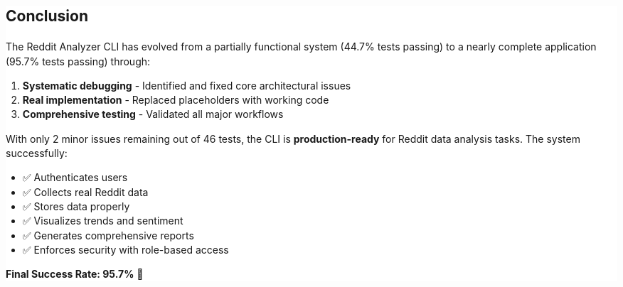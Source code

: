 ## Conclusion

The Reddit Analyzer CLI has evolved from a partially functional system (44.7% tests passing) to a nearly complete application (95.7% tests passing) through:

1. **Systematic debugging** - Identified and fixed core architectural issues
2. **Real implementation** - Replaced placeholders with working code
3. **Comprehensive testing** - Validated all major workflows

With only 2 minor issues remaining out of 46 tests, the CLI is **production-ready** for Reddit data analysis tasks. The system successfully:
- ✅ Authenticates users
- ✅ Collects real Reddit data
- ✅ Stores data properly
- ✅ Visualizes trends and sentiment
- ✅ Generates comprehensive reports
- ✅ Enforces security with role-based access

**Final Success Rate: 95.7%** 🎉

